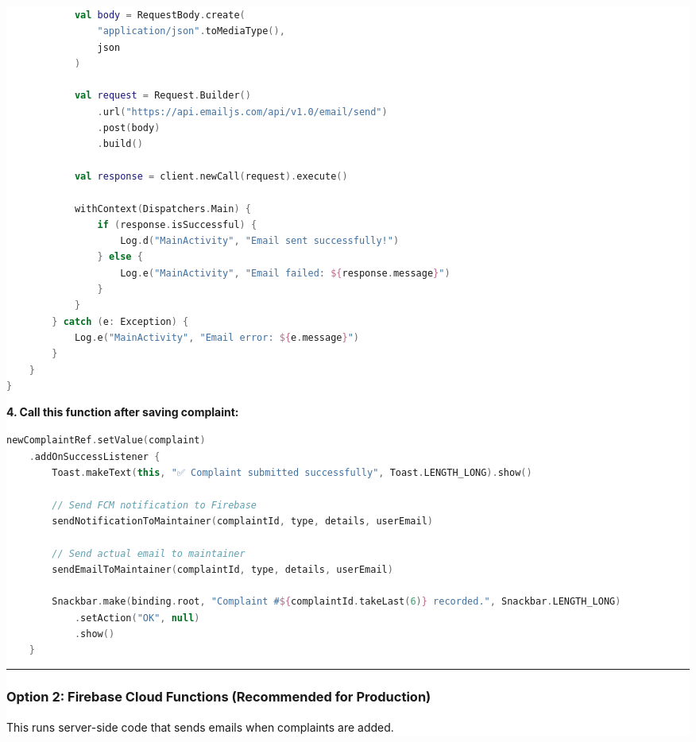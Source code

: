 ```kotlin
            val body = RequestBody.create(
                "application/json".toMediaType(),
                json
            )
            
            val request = Request.Builder()
                .url("https://api.emailjs.com/api/v1.0/email/send")
                .post(body)
                .build()
            
            val response = client.newCall(request).execute()
            
            withContext(Dispatchers.Main) {
                if (response.isSuccessful) {
                    Log.d("MainActivity", "Email sent successfully!")
                } else {
                    Log.e("MainActivity", "Email failed: ${response.message}")
                }
            }
        } catch (e: Exception) {
            Log.e("MainActivity", "Email error: ${e.message}")
        }
    }
}
```

**4. Call this function after saving complaint:**

```kotlin
newComplaintRef.setValue(complaint)
    .addOnSuccessListener {
        Toast.makeText(this, "✅ Complaint submitted successfully", Toast.LENGTH_LONG).show()
        
        // Send FCM notification to Firebase
        sendNotificationToMaintainer(complaintId, type, details, userEmail)
        
        // Send actual email to maintainer
        sendEmailToMaintainer(complaintId, type, details, userEmail)
        
        Snackbar.make(binding.root, "Complaint #${complaintId.takeLast(6)} recorded.", Snackbar.LENGTH_LONG)
            .setAction("OK", null)
            .show()
    }
```

---

### **Option 2: Firebase Cloud Functions (Recommended for Production)**

This runs server-side code that sends emails when complaints are added.
